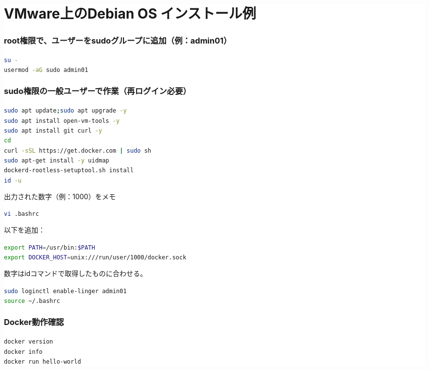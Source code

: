 
# VMware上のDebian OS インストール例

### root権限で、ユーザーをsudoグループに追加（例：admin01）
```bash
su -
usermod -aG sudo admin01
```

### sudo権限の一般ユーザーで作業（再ログイン必要）
```bash
sudo apt update;sudo apt upgrade -y
sudo apt install open-vm-tools -y
sudo apt install git curl -y
cd
curl -sSL https://get.docker.com | sudo sh
sudo apt-get install -y uidmap
dockerd-rootless-setuptool.sh install
id -u
```
出力された数字（例：1000）をメモ

```bash
vi .bashrc
```
以下を追加：  
```bash
export PATH=/usr/bin:$PATH
export DOCKER_HOST=unix:///run/user/1000/docker.sock
```

数字はidコマンドで取得したものに合わせる。

```bash
sudo loginctl enable-linger admin01
source ~/.bashrc
```

### Docker動作確認
```bash
docker version
docker info
docker run hello-world
```